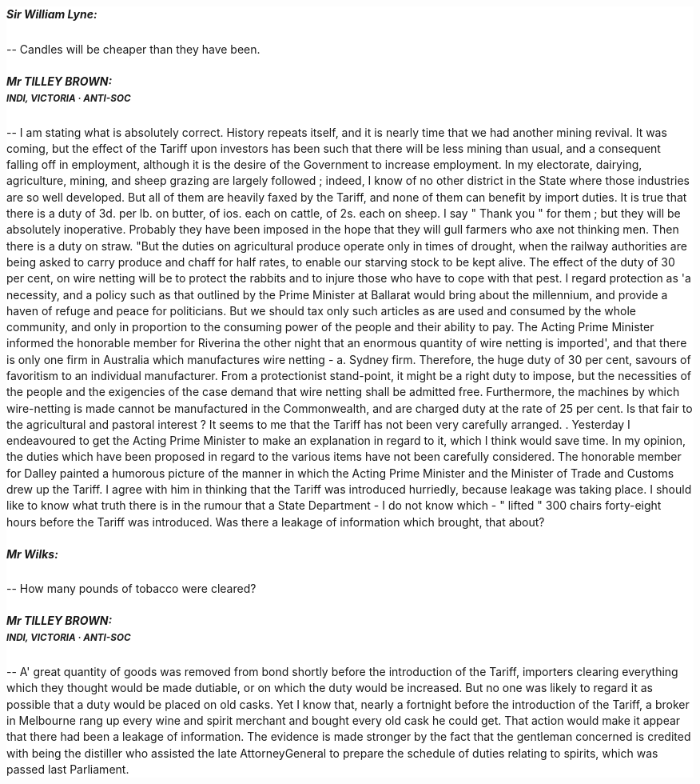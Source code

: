##### Sir William Lyne:

-- Candles will be cheaper than they have been. 

##### Mr TILLEY BROWN:<br><small class="text-muted">INDI, VICTORIA &middot; ANTI-SOC</small>

-- I am stating what is absolutely correct. History repeats itself, and it is nearly time that we had another mining revival. It was coming, but the effect of the Tariff upon investors has been such that there will be less mining than usual, and a consequent falling off in employment, although it is the desire of the Government to increase employment. In my electorate, dairying, agriculture, mining, and sheep grazing are largely followed ; indeed, I know of no other district in the State where those industries are so well developed. But all of them are heavily faxed by the Tariff, and none of them can benefit by import duties. It is true that there is a duty of 3d. per lb. on butter, of ios. each on cattle, of 2s. each on sheep. I say " Thank you " for them ; but they will be absolutely inoperative. Probably they have been imposed in the hope that they will gull farmers who axe not thinking men. Then there is a duty on straw. "But the duties on agricultural produce operate only in times of drought, when the railway authorities are being asked to carry produce and chaff for half rates, to enable our starving stock to be kept alive. The effect of the duty of 30 per cent, on wire netting will be to protect the rabbits and to injure those who have to cope with that pest. I regard protection as 'a necessity, and a policy such as that outlined by the Prime Minister at Ballarat would bring about the millennium, and provide a haven of refuge and peace for politicians. But we should tax only such articles as are used and consumed by the whole community, and only in proportion to the consuming power of the people and their ability to pay. The Acting Prime Minister informed the honorable member for Riverina the other night that an enormous quantity of wire netting is imported', and that there is only one firm in Australia which manufactures wire netting - a. Sydney firm. Therefore, the huge duty of 30 per cent, savours of favoritism to an individual manufacturer. From a protectionist stand-point, it might be a right duty to impose, but the necessities of the people and the exigencies of the case demand that wire netting shall be admitted free. Furthermore, the machines by which wire-netting is made cannot be manufactured in the Commonwealth, and are charged duty at the rate of 25 per cent. Is that fair to the agricultural and pastoral interest ? It seems to me that the Tariff has not been very carefully arranged. . Yesterday I endeavoured to get the Acting Prime Minister to make an explanation in regard to it, which I think would save time. In my opinion, the duties which have been proposed in regard to the various items have not been carefully considered. The honorable member for Dalley painted a humorous picture of the manner in which the Acting Prime Minister and the Minister of Trade and Customs drew up the Tariff. I agree with him in thinking that the Tariff was introduced hurriedly, because leakage was taking place. I should like to know what truth there is in the rumour that a State Department - I do not know which - " lifted " 300 chairs forty-eight hours before the Tariff was introduced. Was there a leakage of information which brought, that about? 

##### Mr Wilks:

-- How many pounds of tobacco were cleared? 

##### Mr TILLEY BROWN:<br><small class="text-muted">INDI, VICTORIA &middot; ANTI-SOC</small>

-- A' great quantity of goods was removed from bond shortly before the introduction of the Tariff, importers clearing everything which they thought would be made dutiable, or on which the duty would be increased. But no one was likely to regard it as possible that a duty would be placed on old casks. Yet I know that, nearly a fortnight before the introduction of the Tariff, a broker in Melbourne rang up every wine and spirit merchant and bought every old cask he could get. That action would make it appear that there had been a leakage of information. The evidence is made stronger by the fact that the gentleman concerned is credited with being the distiller who assisted the late AttorneyGeneral to prepare the schedule of duties relating to spirits, which was passed last Parliament. 
